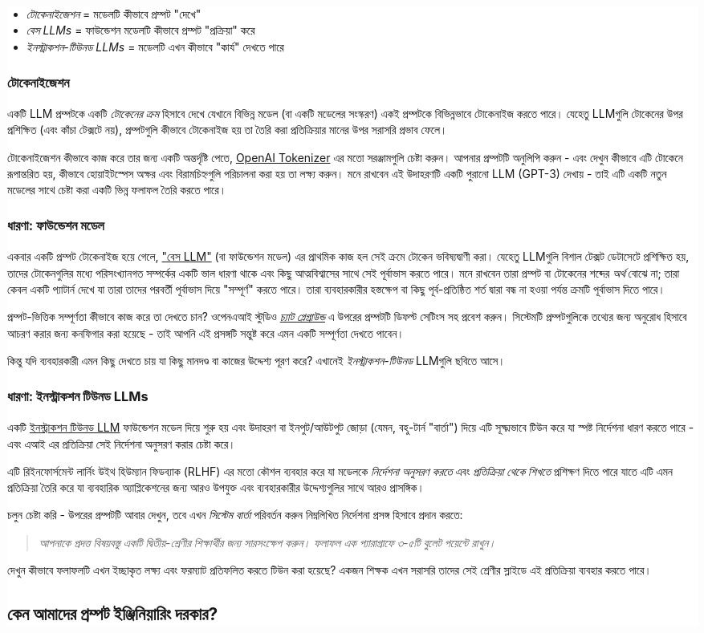 - _টোকেনাইজেশন_ = মডেলটি কীভাবে প্রম্পট "দেখে"
- _বেস LLMs_ = ফাউন্ডেশন মডেলটি কীভাবে প্রম্পট "প্রক্রিয়া" করে
- _ইনস্ট্রাকশন-টিউনড LLMs_ = মডেলটি এখন কীভাবে "কার্য" দেখতে পারে

### টোকেনাইজেশন

একটি LLM প্রম্পটকে একটি _টোকেনের ক্রম_ হিসাবে দেখে যেখানে বিভিন্ন মডেল (বা একটি মডেলের সংস্করণ) একই প্রম্পটকে বিভিন্নভাবে টোকেনাইজ করতে পারে। যেহেতু LLMগুলি টোকেনের উপর প্রশিক্ষিত (এবং কাঁচা টেক্সটে নয়), প্রম্পটগুলি কীভাবে টোকেনাইজ হয় তা তৈরি করা প্রতিক্রিয়ার মানের উপর সরাসরি প্রভাব ফেলে।

টোকেনাইজেশন কীভাবে কাজ করে তার জন্য একটি অন্তর্দৃষ্টি পেতে, [OpenAI Tokenizer](https://platform.openai.com/tokenizer?WT.mc_id=academic-105485-koreyst) এর মতো সরঞ্জামগুলি চেষ্টা করুন। আপনার প্রম্পটটি অনুলিপি করুন - এবং দেখুন কীভাবে এটি টোকেনে রূপান্তরিত হয়, কীভাবে হোয়াইটস্পেস অক্ষর এবং বিরামচিহ্নগুলি পরিচালনা করা হয় তা লক্ষ্য করুন। মনে রাখবেন এই উদাহরণটি একটি পুরানো LLM (GPT-3) দেখায় - তাই এটি একটি নতুন মডেলের সাথে চেষ্টা করা একটি ভিন্ন ফলাফল তৈরি করতে পারে।

### ধারণা: ফাউন্ডেশন মডেল

একবার একটি প্রম্পট টোকেনাইজ হয়ে গেলে, ["বেস LLM"](https://blog.gopenai.com/an-introduction-to-base-and-instruction-tuned-large-language-models-8de102c785a6?WT.mc_id=academic-105485-koreyst) (বা ফাউন্ডেশন মডেল) এর প্রাথমিক কাজ হল সেই ক্রমে টোকেন ভবিষ্যদ্বাণী করা। যেহেতু LLMগুলি বিশাল টেক্সট ডেটাসেটে প্রশিক্ষিত হয়, তাদের টোকেনগুলির মধ্যে পরিসংখ্যানগত সম্পর্কের একটি ভাল ধারণা থাকে এবং কিছু আত্মবিশ্বাসের সাথে সেই পূর্বাভাস করতে পারে। মনে রাখবেন তারা প্রম্পট বা টোকেনের শব্দের _অর্থ_ বোঝে না; তারা কেবল একটি প্যাটার্ন দেখে যা তারা তাদের পরবর্তী পূর্বাভাস দিয়ে "সম্পূর্ণ" করতে পারে। তারা ব্যবহারকারীর হস্তক্ষেপ বা কিছু পূর্ব-প্রতিষ্ঠিত শর্ত দ্বারা বন্ধ না হওয়া পর্যন্ত ক্রমটি পূর্বাভাস দিতে পারে।

প্রম্পট-ভিত্তিক সম্পূর্ণতা কীভাবে কাজ করে তা দেখতে চান? ওপেনএআই স্টুডিও [_চ্যাট প্লেগ্রাউন্ড_](https://oai.azure.com/playground?WT.mc_id=academic-105485-koreyst) এ উপরের প্রম্পটটি ডিফল্ট সেটিংস সহ প্রবেশ করুন। সিস্টেমটি প্রম্পটগুলিকে তথ্যের জন্য অনুরোধ হিসাবে আচরণ করার জন্য কনফিগার করা হয়েছে - তাই আপনি এই প্রসঙ্গটি সন্তুষ্ট করে এমন একটি সম্পূর্ণতা দেখতে পাবেন।

কিন্তু যদি ব্যবহারকারী এমন কিছু দেখতে চায় যা কিছু মানদণ্ড বা কাজের উদ্দেশ্য পূরণ করে? এখানেই _ইনস্ট্রাকশন-টিউনড_ LLMগুলি ছবিতে আসে।

### ধারণা: ইনস্ট্রাকশন টিউনড LLMs

একটি [ইনস্ট্রাকশন টিউনড LLM](https://blog.gopenai.com/an-introduction-to-base-and-instruction-tuned-large-language-models-8de102c785a6?WT.mc_id=academic-105485-koreyst) ফাউন্ডেশন মডেল দিয়ে শুরু হয় এবং উদাহরণ বা ইনপুট/আউটপুট জোড়া (যেমন, বহু-টার্ন "বার্তা") দিয়ে এটি সূক্ষ্মভাবে টিউন করে যা স্পষ্ট নির্দেশনা ধারণ করতে পারে - এবং এআই এর প্রতিক্রিয়া সেই নির্দেশনা অনুসরণ করার চেষ্টা করে।

এটি রিইনফোর্সমেন্ট লার্নিং উইথ হিউম্যান ফিডব্যাক (RLHF) এর মতো কৌশল ব্যবহার করে যা মডেলকে _নির্দেশনা অনুসরণ করতে_ এবং _প্রতিক্রিয়া থেকে শিখতে_ প্রশিক্ষণ দিতে পারে যাতে এটি এমন প্রতিক্রিয়া তৈরি করে যা ব্যবহারিক অ্যাপ্লিকেশনের জন্য আরও উপযুক্ত এবং ব্যবহারকারীর উদ্দেশ্যগুলির সাথে আরও প্রাসঙ্গিক।

চলুন চেষ্টা করি - উপরের প্রম্পটটি আবার দেখুন, তবে এখন _সিস্টেম বার্তা_ পরিবর্তন করুন নিম্নলিখিত নির্দেশনা প্রসঙ্গ হিসাবে প্রদান করতে:

> _আপনাকে প্রদত্ত বিষয়বস্তু একটি দ্বিতীয়-শ্রেণীর শিক্ষার্থীর জন্য সারসংক্ষেপ করুন। ফলাফল এক প্যারাগ্রাফে ৩-৫টি বুলেট পয়েন্টে রাখুন।_

দেখুন কীভাবে ফলাফলটি এখন ইচ্ছাকৃত লক্ষ্য এবং ফরম্যাট প্রতিফলিত করতে টিউন করা হয়েছে? একজন শিক্ষক এখন সরাসরি তাদের সেই শ্রেণীর স্লাইডে এই প্রতিক্রিয়া ব্যবহার করতে পারে।

## কেন আমাদের প্রম্পট ইঞ্জিনিয়ারিং দরকার?
